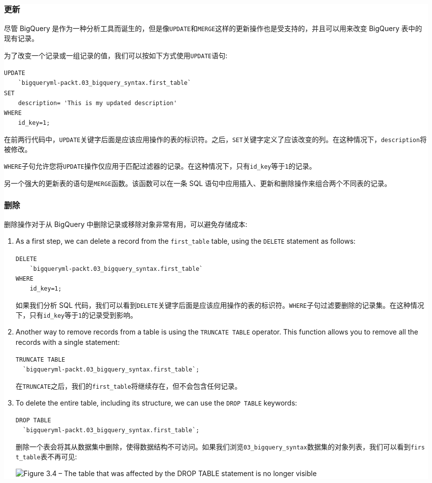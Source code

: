 ### 更新

尽管 BigQuery 是作为一种分析工具而诞生的，但是像`UPDATE`和`MERGE`这样的更新操作也是受支持的，并且可以用来改变 BigQuery 表中的现有记录。

为了改变一个记录或一组记录的值，我们可以按如下方式使用`UPDATE`语句:

```
UPDATE
    `bigqueryml-packt.03_bigquery_syntax.first_table`
SET
    description= 'This is my updated description'
WHERE 
    id_key=1;
```

在前两行代码中，`UPDATE`关键字后面是应该应用操作的表的标识符。之后，`SET`关键字定义了应该改变的列。在这种情况下，`description`将被修改。

`WHERE`子句允许您将`UPDATE`操作仅应用于匹配过滤器的记录。在这种情况下，只有`id_key`等于`1`的记录。

另一个强大的更新表的语句是`MERGE`函数。该函数可以在一条 SQL 语句中应用插入、更新和删除操作来组合两个不同表的记录。

### 删除

删除操作对于从 BigQuery 中删除记录或移除对象非常有用，可以避免存储成本:

1.  As a first step, we can delete a record from the `first_table` table, using the `DELETE` statement as follows:

    ```
    DELETE
        `bigqueryml-packt.03_bigquery_syntax.first_table`
    WHERE 
        id_key=1;
    ```

    如果我们分析 SQL 代码，我们可以看到`DELETE`关键字后面是应该应用操作的表的标识符。`WHERE`子句过滤要删除的记录集。在这种情况下，只有`id_key`等于`1`的记录受到影响。

2.  Another way to remove records from a table is using the `TRUNCATE TABLE` operator. This function allows you to remove all the records with a single statement:

    ```
    TRUNCATE TABLE 
      `bigqueryml-packt.03_bigquery_syntax.first_table`;
    ```

    在`TRUNCATE`之后，我们的`first_table`将继续存在，但不会包含任何记录。

3.  To delete the entire table, including its structure, we can use the `DROP TABLE` keywords:

    ```
    DROP TABLE 
      `bigqueryml-packt.03_bigquery_syntax.first_table`;
    ```

    删除一个表会将其从数据集中删除，使得数据结构不可访问。如果我们浏览`03_bigquery_syntax`数据集的对象列表，我们可以看到`first_table`表不再可见:

    ![Figure 3.4 – The table that was affected by the DROP TABLE statement is no longer visible
    ](img/B16722_03_004.jpg)
